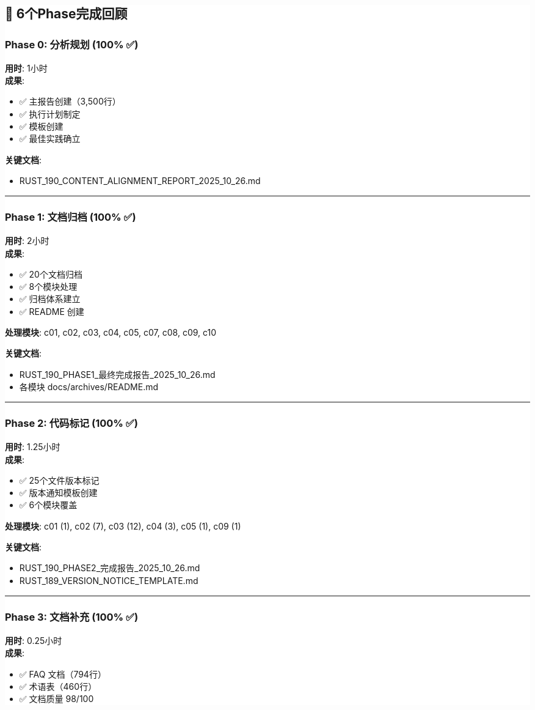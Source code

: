 ## 🎊 6个Phase完成回顾

### Phase 0: 分析规划 (100% ✅)

**用时**: 1小时  
**成果**:
- ✅ 主报告创建（3,500行）
- ✅ 执行计划制定
- ✅ 模板创建
- ✅ 最佳实践确立

**关键文档**:
- RUST_190_CONTENT_ALIGNMENT_REPORT_2025_10_26.md

---

### Phase 1: 文档归档 (100% ✅)

**用时**: 2小时  
**成果**:
- ✅ 20个文档归档
- ✅ 8个模块处理
- ✅ 归档体系建立
- ✅ README 创建

**处理模块**:
c01, c02, c03, c04, c05, c07, c08, c09, c10

**关键文档**:
- RUST_190_PHASE1_最终完成报告_2025_10_26.md
- 各模块 docs/archives/README.md

---

### Phase 2: 代码标记 (100% ✅)

**用时**: 1.25小时  
**成果**:
- ✅ 25个文件版本标记
- ✅ 版本通知模板创建
- ✅ 6个模块覆盖

**处理模块**:
c01 (1), c02 (7), c03 (12), c04 (3), c05 (1), c09 (1)

**关键文档**:
- RUST_190_PHASE2_完成报告_2025_10_26.md
- RUST_189_VERSION_NOTICE_TEMPLATE.md

---

### Phase 3: 文档补充 (100% ✅)

**用时**: 0.25小时  
**成果**:
- ✅ FAQ 文档（794行）
- ✅ 术语表（460行）
- ✅ 文档质量 98/100
